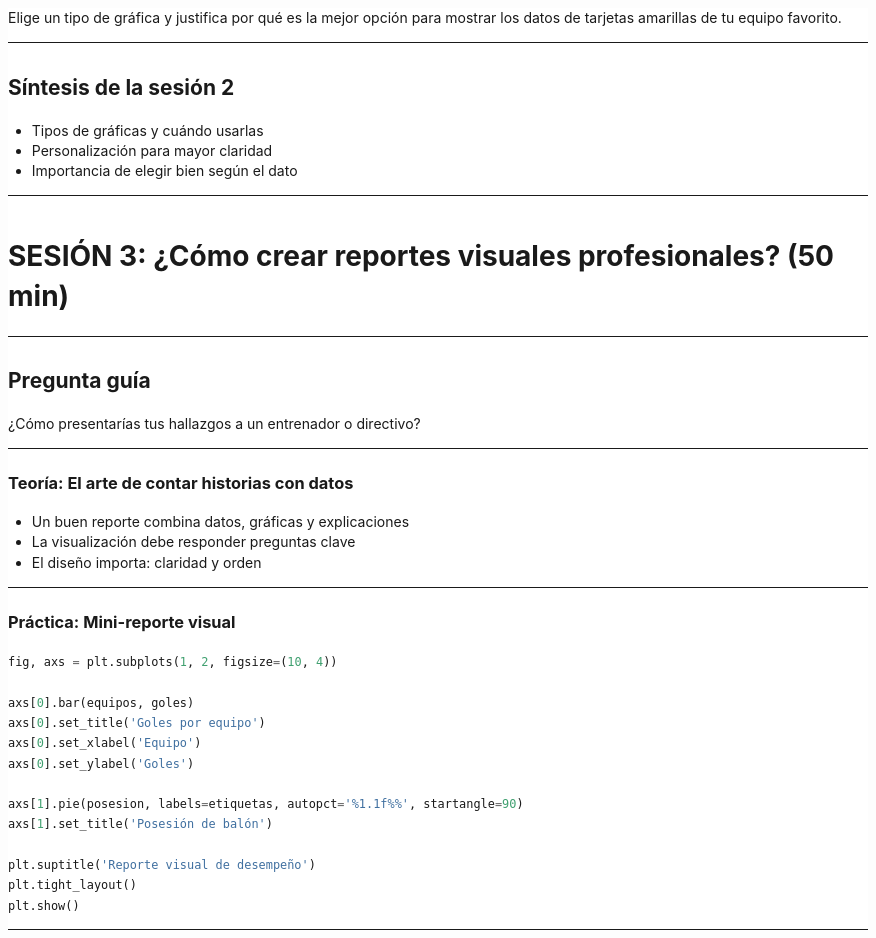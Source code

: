 Elige un tipo de gráfica y justifica por qué es la mejor opción para mostrar los datos de tarjetas amarillas de tu equipo favorito.

---

## Síntesis de la sesión 2

- Tipos de gráficas y cuándo usarlas
- Personalización para mayor claridad
- Importancia de elegir bien según el dato

---

# SESIÓN 3: ¿Cómo crear reportes visuales profesionales? (50 min)

---

## Pregunta guía

¿Cómo presentarías tus hallazgos a un entrenador o directivo?

---

### Teoría: El arte de contar historias con datos

- Un buen reporte combina datos, gráficas y explicaciones
- La visualización debe responder preguntas clave
- El diseño importa: claridad y orden

---

### Práctica: Mini-reporte visual

```python
fig, axs = plt.subplots(1, 2, figsize=(10, 4))

axs[0].bar(equipos, goles)
axs[0].set_title('Goles por equipo')
axs[0].set_xlabel('Equipo')
axs[0].set_ylabel('Goles')

axs[1].pie(posesion, labels=etiquetas, autopct='%1.1f%%', startangle=90)
axs[1].set_title('Posesión de balón')

plt.suptitle('Reporte visual de desempeño')
plt.tight_layout()
plt.show()
```

---
